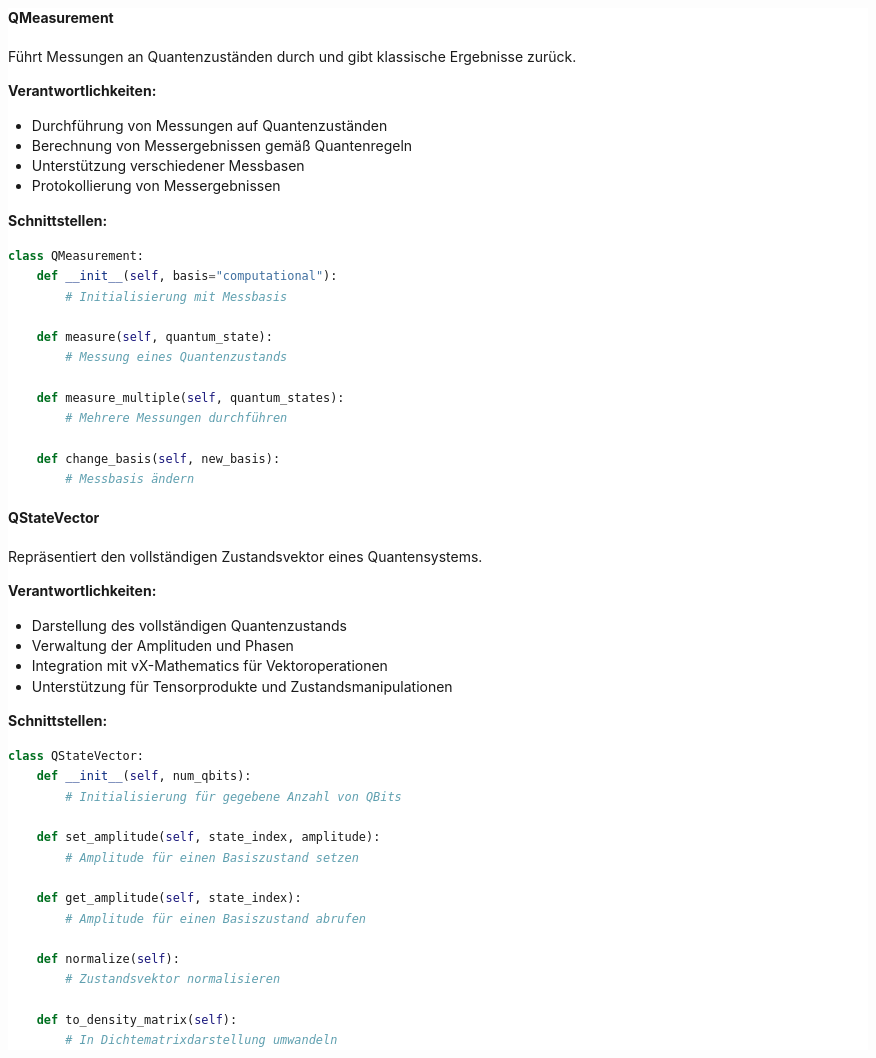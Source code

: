 #### QMeasurement

Führt Messungen an Quantenzuständen durch und gibt klassische Ergebnisse zurück.

**Verantwortlichkeiten:**
- Durchführung von Messungen auf Quantenzuständen
- Berechnung von Messergebnissen gemäß Quantenregeln
- Unterstützung verschiedener Messbasen
- Protokollierung von Messergebnissen

**Schnittstellen:**
```python
class QMeasurement:
    def __init__(self, basis="computational"):
        # Initialisierung mit Messbasis
        
    def measure(self, quantum_state):
        # Messung eines Quantenzustands
        
    def measure_multiple(self, quantum_states):
        # Mehrere Messungen durchführen
        
    def change_basis(self, new_basis):
        # Messbasis ändern
```

#### QStateVector

Repräsentiert den vollständigen Zustandsvektor eines Quantensystems.

**Verantwortlichkeiten:**
- Darstellung des vollständigen Quantenzustands
- Verwaltung der Amplituden und Phasen
- Integration mit vX-Mathematics für Vektoroperationen
- Unterstützung für Tensorprodukte und Zustandsmanipulationen

**Schnittstellen:**
```python
class QStateVector:
    def __init__(self, num_qbits):
        # Initialisierung für gegebene Anzahl von QBits
        
    def set_amplitude(self, state_index, amplitude):
        # Amplitude für einen Basiszustand setzen
        
    def get_amplitude(self, state_index):
        # Amplitude für einen Basiszustand abrufen
        
    def normalize(self):
        # Zustandsvektor normalisieren
        
    def to_density_matrix(self):
        # In Dichtematrixdarstellung umwandeln
```
